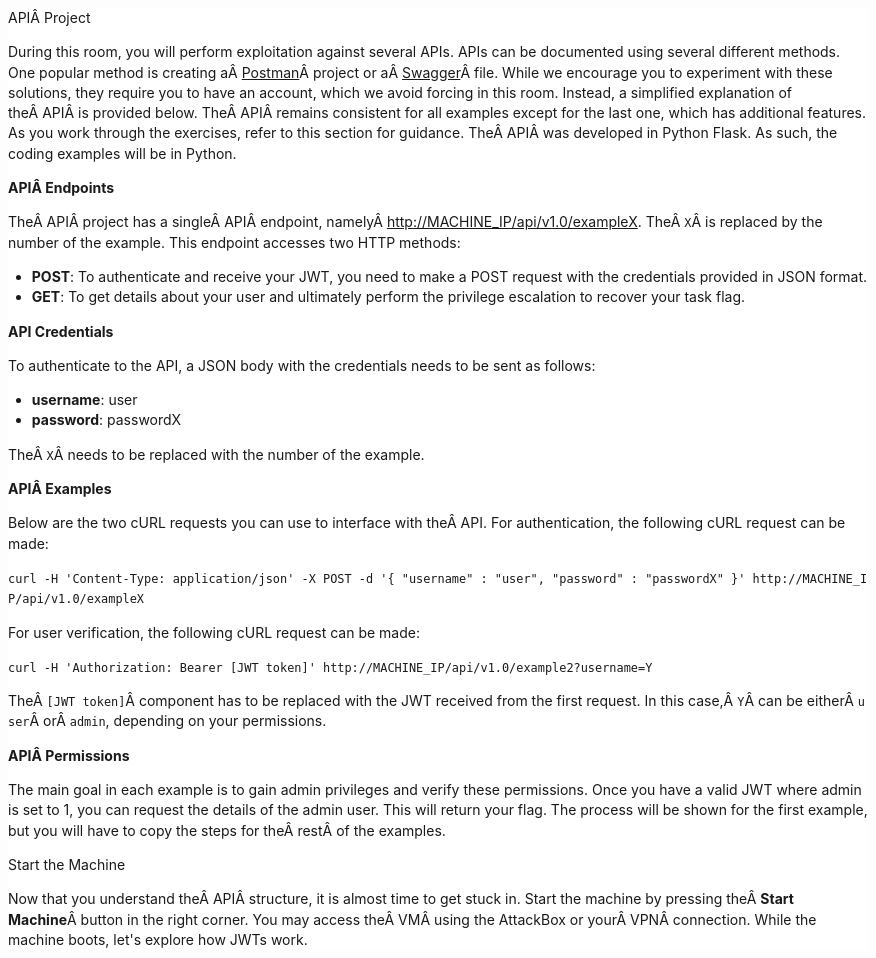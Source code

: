 APIÂ Project

During this room, you will perform exploitation against several APIs. APIs can be documented using several different methods. One popular method is creating aÂ [Postman](https://www.postman.com/)Â project or aÂ [Swagger](https://swagger.io/)Â file. While we encourage you to experiment with these solutions, they require you to have an account, which we avoid forcing in this room. Instead, a simplified explanation of theÂ APIÂ is provided below. TheÂ APIÂ remains consistent for all examples except for the last one, which has additional features. As you work through the exercises, refer to this section for guidance. TheÂ APIÂ was developed in Python Flask. As such, the coding examples will be in Python.  

**APIÂ Endpoints**  

TheÂ APIÂ project has a singleÂ APIÂ endpoint, namelyÂ [http://MACHINE_IP/api/v1.0/exampleX](http://machine_ip/api/v1.0/exampleX). TheÂ `X`Â is replaced by the number of the example. This endpoint accesses two HTTP methods:

- **POST**: To authenticate and receive your JWT, you need to make a POST request with the credentials provided in JSON format.
- **GET**: To get details about your user and ultimately perform the privilege escalation to recover your task flag.

**API Credentials**

To authenticate to the API, a JSON body with the credentials needs to be sent as follows:

- **username**: user
- **password**: passwordX

TheÂ `X`Â needs to be replaced with the number of the example.

**APIÂ Examples**

Below are the two cURL requests you can use to interface with theÂ API. For authentication, the following cURL request can be made:

`curl -H 'Content-Type: application/json' -X POST -d '{ "username" : "user", "password" : "passwordX" }' http://MACHINE_IP/api/v1.0/exampleX`  

For user verification, the following cURL request can be made:

`curl -H 'Authorization: Bearer [JWT token]' http://MACHINE_IP/api/v1.0/example2?username=Y`

TheÂ `[JWT token]`Â component has to be replaced with the JWT received from the first request. In this case,Â `Y`Â can be eitherÂ `user`Â orÂ `admin`, depending on your permissions.  

**APIÂ Permissions**

The main goal in each example is to gain admin privileges and verify these permissions. Once you have a valid JWT where admin is set to 1, you can request the details of the admin user. This will return your flag. The process will be shown for the first example, but you will have to copy the steps for theÂ restÂ of the examples.

Start the Machine

Now that you understand theÂ APIÂ structure, it is almost time to get stuck in. Start the machine by pressing theÂ **Start Machine**Â button in the right corner. You may access theÂ VMÂ using the AttackBox or yourÂ VPNÂ connection. While the machine boots, let's explore how JWTs work.

